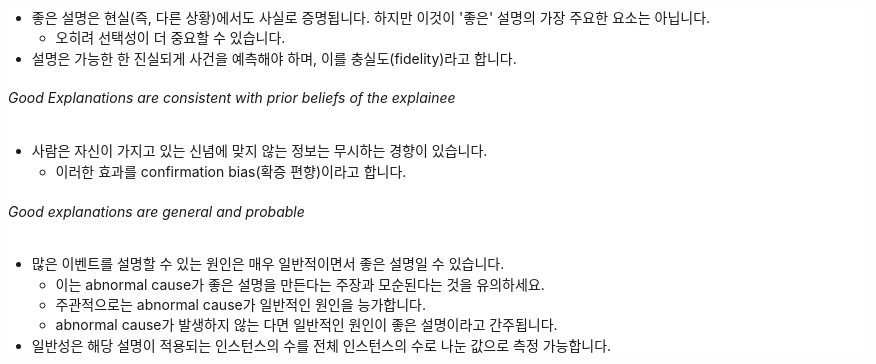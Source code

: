 - 좋은 설명은 현실(즉, 다른 상황)에서도 사실로 증명됩니다. 하지만 이것이 '좋은' 설명의 가장 주요한 요소는 아닙니다.
	- 오히려 선택성이 더 중요할 수 있습니다.
- 설명은 가능한 한 진실되게 사건을 예측해야 하며, 이를 충실도(fidelity)라고 합니다. 

###### Good Explanations are consistent with prior beliefs of the explainee

- 사람은 자신이 가지고 있는 신념에 맞지 않는 정보는 무시하는 경향이 있습니다.
	- 이러한 효과를 confirmation bias(확증 편향)이라고 합니다.

###### Good explanations are general and probable

- 많은 이벤트를 설명할 수 있는 원인은 매우 일반적이면서 좋은 설명일 수 있습니다. 
	- 이는 abnormal cause가 좋은 설명을 만든다는 주장과 모순된다는 것을 유의하세요.
	- 주관적으로는 abnormal cause가 일반적인 원인을 능가합니다.
	- abnormal cause가 발생하지 않는 다면 일반적인 원인이 좋은 설명이라고 간주됩니다.
- 일반성은 해당 설명이 적용되는 인스턴스의 수를 전체 인스턴스의 수로 나눈 값으로 측정 가능합니다.
